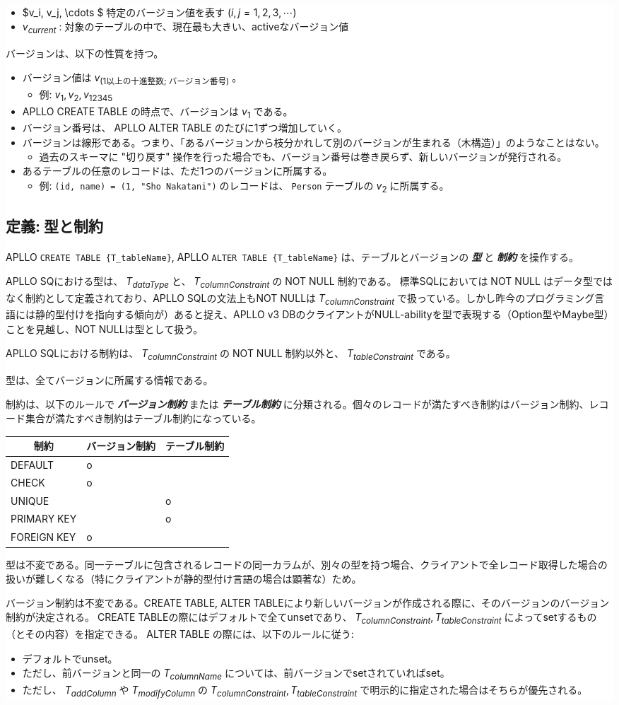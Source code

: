 - $v_i, v_j, \cdots $
  特定のバージョン値を表す $(i, j = 1, 2, 3, \cdots)$
- $v_{current}$ : 対象のテーブルの中で、現在最も大きい、activeなバージョン値

バージョンは、以下の性質を持つ。

- バージョン値は $v_{(\text{1以上の十進整数; バージョン番号})}$ 。
  - 例: $v_1, v_2, v_{12345}$
- APLLO CREATE TABLE の時点で、バージョンは $v_1$ である。
- バージョン番号は、 APLLO ALTER TABLE のたびに1ずつ増加していく。
- バージョンは線形である。つまり、「あるバージョンから枝分かれして別のバージョンが生まれる（木構造）」のようなことはない。
  - 過去のスキーマに "切り戻す" 操作を行った場合でも、バージョン番号は巻き戻らず、新しいバージョンが発行される。
- あるテーブルの任意のレコードは、ただ1つのバージョンに所属する。
  - 例: `(id, name) = (1, "Sho Nakatani")` のレコードは、 `Person` テーブルの $v_2$ に所属する。

## 定義: 型と制約

APLLO `CREATE TABLE {T_tableName}`, APLLO `ALTER TABLE {T_tableName}` は、テーブルとバージョンの ***型*** と ***制約*** を操作する。

APLLO SQにおける型は、 $T_{dataType}$ と、 $T_{columnConstraint}$ の NOT NULL 制約である。
標準SQLにおいては NOT NULL はデータ型ではなく制約として定義されており、APLLO SQLの文法上もNOT NULLは $T_{columnConstraint}$ で扱っている。しかし昨今のプログラミング言語には静的型付けを指向する傾向が）あると捉え、APLLO v3 DBのクライアントがNULL-abilityを型で表現する（Option型やMaybe型）ことを見越し、NOT NULLは型として扱う。

APLLO SQLにおける制約は、 $T_{columnConstraint}$ の NOT NULL 制約以外と、 $T_{tableConstraint}$ である。

型は、全てバージョンに所属する情報である。

制約は、以下のルールで ***バージョン制約*** または ***テーブル制約*** に分類される。個々のレコードが満たすべき制約はバージョン制約、レコード集合が満たすべき制約はテーブル制約になっている。

| 制約          | バージョン制約 | テーブル制約 |
| ----------- | ------- | ---------- |
| DEFAULT     | o       |            |
| CHECK       | o       |            |
| UNIQUE      |         | o          |
| PRIMARY KEY |         | o          |
| FOREIGN KEY | o       |            |

型は不変である。同一テーブルに包含されるレコードの同一カラムが、別々の型を持つ場合、クライアントで全レコード取得した場合の扱いが難しくなる（特にクライアントが静的型付け言語の場合は顕著な）ため。

バージョン制約は不変である。CREATE TABLE, ALTER TABLEにより新しいバージョンが作成される際に、そのバージョンのバージョン制約が決定される。
CREATE TABLEの際にはデフォルトで全てunsetであり、 $T_{columnConstraint}, T_{tableConstraint}$ によってsetするもの（とその内容）を指定できる。
ALTER TABLE の際には、以下のルールに従う:

- デフォルトでunset。
- ただし、前バージョンと同一の $T_{columnName}$ については、前バージョンでsetされていればset。
- ただし、 $T_{addColumn}$ や $T_{modifyColumn}$ の $T_{columnConstraint}, T_{tableConstraint}$ で明示的に指定された場合はそちらが優先される。
